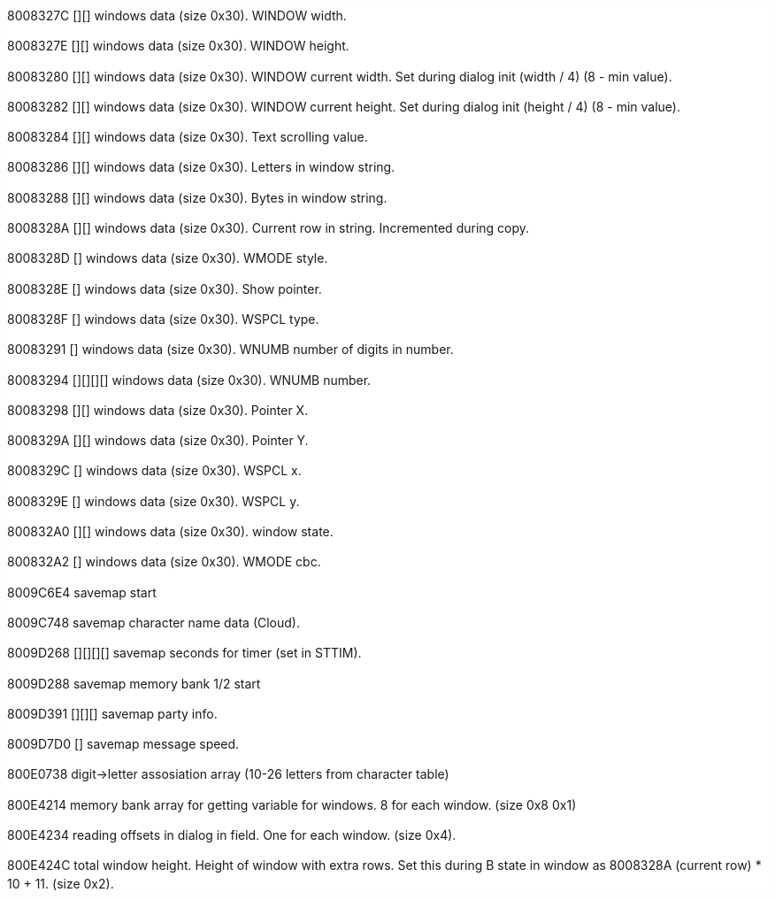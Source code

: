 8008327C \[\]\[\] windows data (size 0x30). WINDOW width.

8008327E \[\]\[\] windows data (size 0x30). WINDOW height.

80083280 \[\]\[\] windows data (size 0x30). WINDOW current width. Set
during dialog init (width / 4) (8 - min value).

80083282 \[\]\[\] windows data (size 0x30). WINDOW current height. Set
during dialog init (height / 4) (8 - min value).

80083284 \[\]\[\] windows data (size 0x30). Text scrolling value.

80083286 \[\]\[\] windows data (size 0x30). Letters in window string.

80083288 \[\]\[\] windows data (size 0x30). Bytes in window string.

8008328A \[\]\[\] windows data (size 0x30). Current row in string.
Incremented during copy.

8008328D \[\] windows data (size 0x30). WMODE style.

8008328E \[\] windows data (size 0x30). Show pointer.

8008328F \[\] windows data (size 0x30). WSPCL type.

80083291 \[\] windows data (size 0x30). WNUMB number of digits in
number.

80083294 \[\]\[\]\[\]\[\] windows data (size 0x30). WNUMB number.

80083298 \[\]\[\] windows data (size 0x30). Pointer X.

8008329A \[\]\[\] windows data (size 0x30). Pointer Y.

8008329C \[\] windows data (size 0x30). WSPCL x.

8008329E \[\] windows data (size 0x30). WSPCL y.

800832A0 \[\]\[\] windows data (size 0x30). window state.

800832A2 \[\] windows data (size 0x30). WMODE cbc.

8009C6E4 savemap start

8009C748 savemap character name data (Cloud).

8009D268 \[\]\[\]\[\]\[\] savemap seconds for timer (set in STTIM).

8009D288 savemap memory bank 1/2 start

8009D391 \[\]\[\]\[\] savemap party info.

8009D7D0 \[\] savemap message speed.

800E0738 digit-&gt;letter assosiation array (10-26 letters from
character table)

800E4214 memory bank array for getting variable for windows. 8 for each
window. (size 0x8 0x1)

800E4234 reading offsets in dialog in field. One for each window. (size
0x4).

800E424C total window height. Height of window with extra rows. Set this
during B state in window as 8008328A (current row) \* 10 + 11. (size
0x2).
